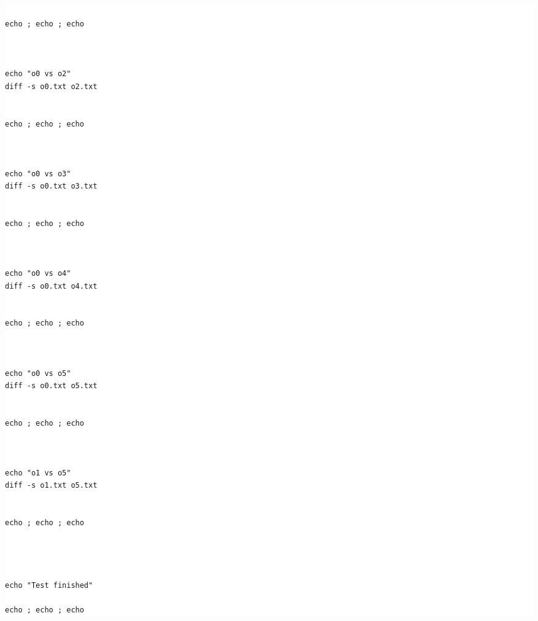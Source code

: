 ```shell

echo ; echo ; echo 



echo "o0 vs o2"
diff -s o0.txt o2.txt 


echo ; echo ; echo 



echo "o0 vs o3"
diff -s o0.txt o3.txt


echo ; echo ; echo 



echo "o0 vs o4"
diff -s o0.txt o4.txt


echo ; echo ; echo 



echo "o0 vs o5"
diff -s o0.txt o5.txt


echo ; echo ; echo 



echo "o1 vs o5"
diff -s o1.txt o5.txt


echo ; echo ; echo 




echo "Test finished"

echo ; echo ; echo 

```
